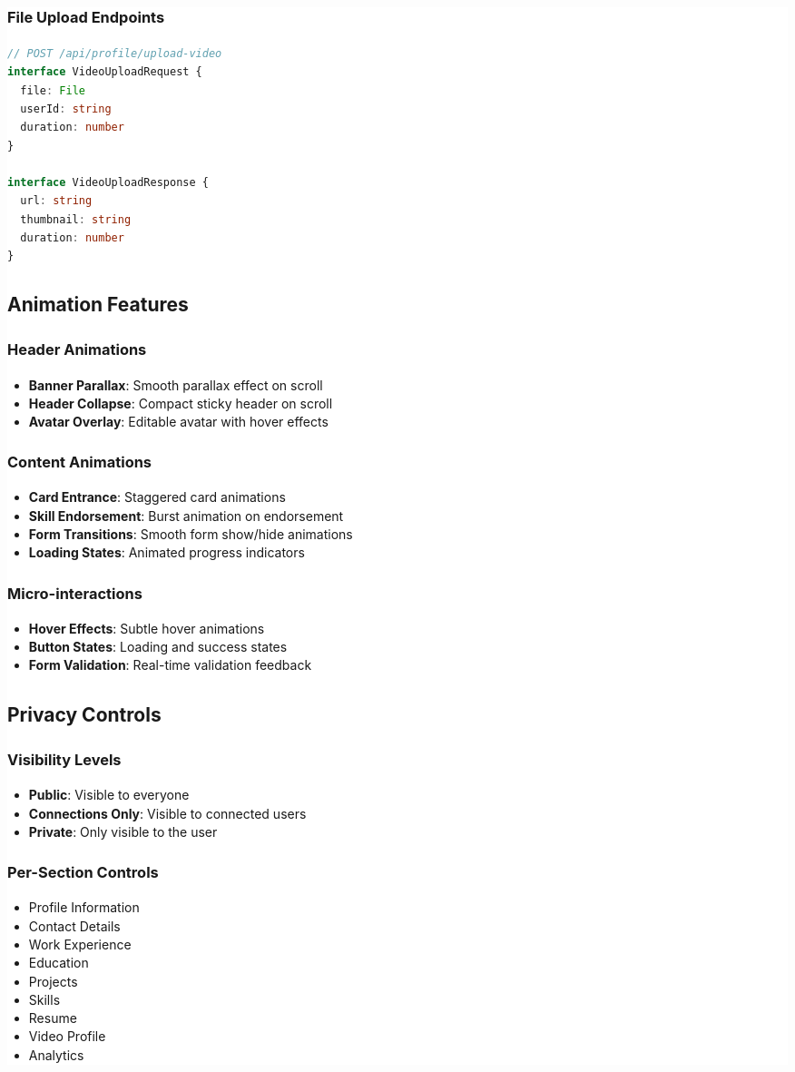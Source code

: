 ### File Upload Endpoints

```typescript
// POST /api/profile/upload-video
interface VideoUploadRequest {
  file: File
  userId: string
  duration: number
}

interface VideoUploadResponse {
  url: string
  thumbnail: string
  duration: number
}
```

## Animation Features

### Header Animations
- **Banner Parallax**: Smooth parallax effect on scroll
- **Header Collapse**: Compact sticky header on scroll
- **Avatar Overlay**: Editable avatar with hover effects

### Content Animations
- **Card Entrance**: Staggered card animations
- **Skill Endorsement**: Burst animation on endorsement
- **Form Transitions**: Smooth form show/hide animations
- **Loading States**: Animated progress indicators

### Micro-interactions
- **Hover Effects**: Subtle hover animations
- **Button States**: Loading and success states
- **Form Validation**: Real-time validation feedback

## Privacy Controls

### Visibility Levels
- **Public**: Visible to everyone
- **Connections Only**: Visible to connected users
- **Private**: Only visible to the user

### Per-Section Controls
- Profile Information
- Contact Details
- Work Experience
- Education
- Projects
- Skills
- Resume
- Video Profile
- Analytics
